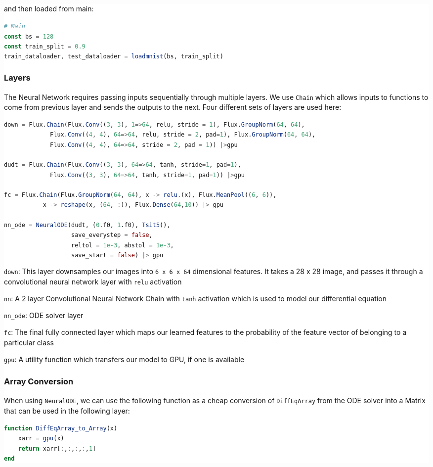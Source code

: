 
and then loaded from main:
```julia
# Main
const bs = 128
const train_split = 0.9
train_dataloader, test_dataloader = loadmnist(bs, train_split)
```


### Layers

The Neural Network requires passing inputs sequentially through multiple layers. We use
`Chain` which allows inputs to functions to come from previous layer and sends the outputs
to the next. Four different sets of layers are used here:


```julia
down = Flux.Chain(Flux.Conv((3, 3), 1=>64, relu, stride = 1), Flux.GroupNorm(64, 64),
             Flux.Conv((4, 4), 64=>64, relu, stride = 2, pad=1), Flux.GroupNorm(64, 64),
             Flux.Conv((4, 4), 64=>64, stride = 2, pad = 1)) |>gpu

dudt = Flux.Chain(Flux.Conv((3, 3), 64=>64, tanh, stride=1, pad=1),
             Flux.Conv((3, 3), 64=>64, tanh, stride=1, pad=1)) |>gpu

fc = Flux.Chain(Flux.GroupNorm(64, 64), x -> relu.(x), Flux.MeanPool((6, 6)),
           x -> reshape(x, (64, :)), Flux.Dense(64,10)) |> gpu
          
nn_ode = NeuralODE(dudt, (0.f0, 1.f0), Tsit5(),
                   save_everystep = false,
                   reltol = 1e-3, abstol = 1e-3,
                   save_start = false) |> gpu
```

`down`: This layer downsamples our images into `6 x 6 x 64` dimensional features.
        It takes a 28 x 28 image, and passes it through a convolutional neural network
        layer with `relu` activation

`nn`: A 2 layer Convolutional Neural Network Chain with `tanh` activation which is used to model
      our differential equation

`nn_ode`: ODE solver layer

`fc`: The final fully connected layer which maps our learned features to the probability of
      the feature vector of belonging to a particular class

`gpu`: A utility function which transfers our model to GPU, if one is available

### Array Conversion

When using `NeuralODE`, we can use the following function as a cheap conversion of `DiffEqArray`
from the ODE solver into a Matrix that can be used in the following layer:

```julia
function DiffEqArray_to_Array(x)
    xarr = gpu(x)
    return xarr[:,:,:,:,1]
end
```
